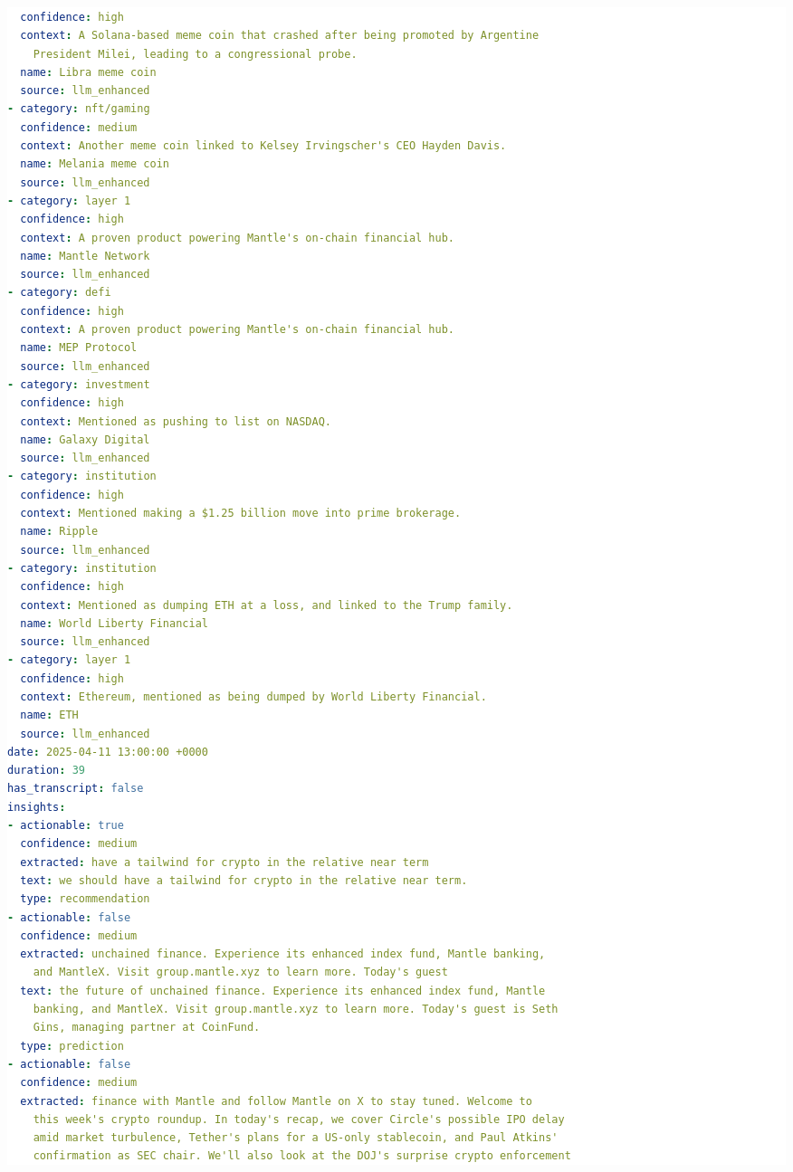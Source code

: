 ```yaml
  confidence: high
  context: A Solana-based meme coin that crashed after being promoted by Argentine
    President Milei, leading to a congressional probe.
  name: Libra meme coin
  source: llm_enhanced
- category: nft/gaming
  confidence: medium
  context: Another meme coin linked to Kelsey Irvingscher's CEO Hayden Davis.
  name: Melania meme coin
  source: llm_enhanced
- category: layer 1
  confidence: high
  context: A proven product powering Mantle's on-chain financial hub.
  name: Mantle Network
  source: llm_enhanced
- category: defi
  confidence: high
  context: A proven product powering Mantle's on-chain financial hub.
  name: MEP Protocol
  source: llm_enhanced
- category: investment
  confidence: high
  context: Mentioned as pushing to list on NASDAQ.
  name: Galaxy Digital
  source: llm_enhanced
- category: institution
  confidence: high
  context: Mentioned making a $1.25 billion move into prime brokerage.
  name: Ripple
  source: llm_enhanced
- category: institution
  confidence: high
  context: Mentioned as dumping ETH at a loss, and linked to the Trump family.
  name: World Liberty Financial
  source: llm_enhanced
- category: layer 1
  confidence: high
  context: Ethereum, mentioned as being dumped by World Liberty Financial.
  name: ETH
  source: llm_enhanced
date: 2025-04-11 13:00:00 +0000
duration: 39
has_transcript: false
insights:
- actionable: true
  confidence: medium
  extracted: have a tailwind for crypto in the relative near term
  text: we should have a tailwind for crypto in the relative near term.
  type: recommendation
- actionable: false
  confidence: medium
  extracted: unchained finance. Experience its enhanced index fund, Mantle banking,
    and MantleX. Visit group.mantle.xyz to learn more. Today's guest
  text: the future of unchained finance. Experience its enhanced index fund, Mantle
    banking, and MantleX. Visit group.mantle.xyz to learn more. Today's guest is Seth
    Gins, managing partner at CoinFund.
  type: prediction
- actionable: false
  confidence: medium
  extracted: finance with Mantle and follow Mantle on X to stay tuned. Welcome to
    this week's crypto roundup. In today's recap, we cover Circle's possible IPO delay
    amid market turbulence, Tether's plans for a US-only stablecoin, and Paul Atkins'
    confirmation as SEC chair. We'll also look at the DOJ's surprise crypto enforcement
```